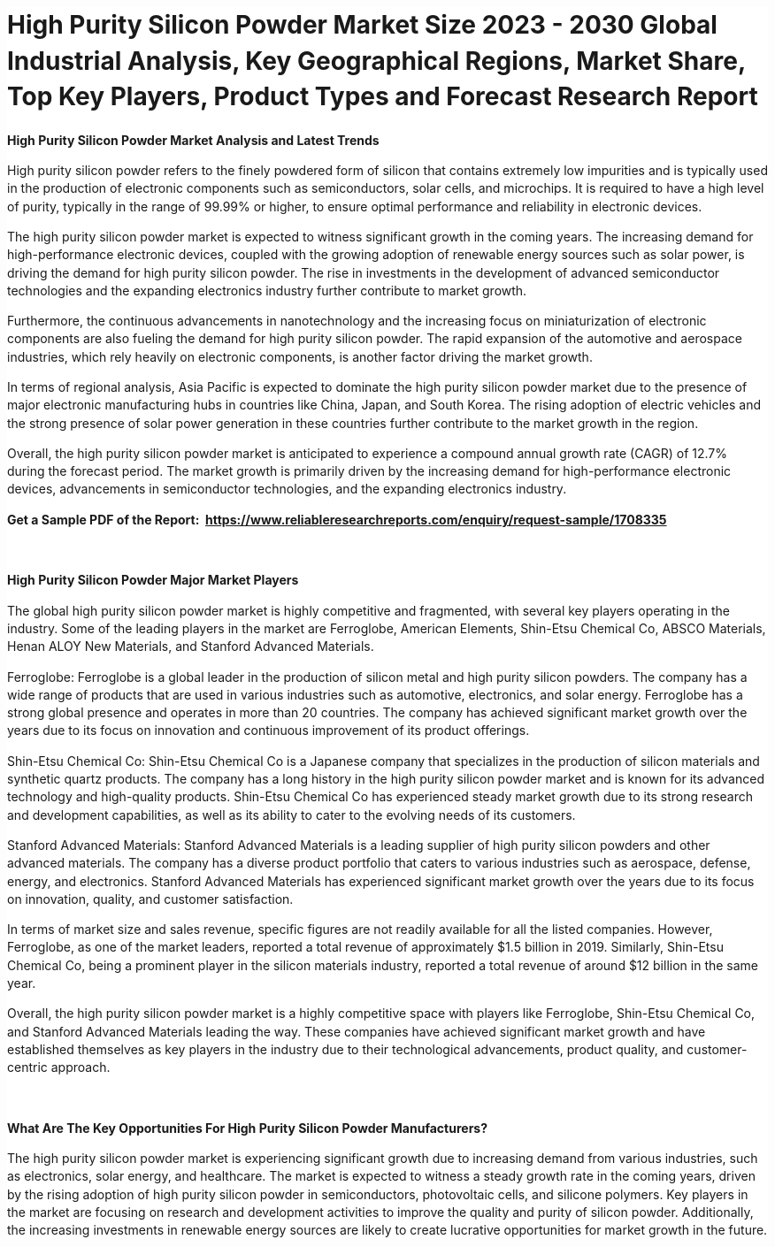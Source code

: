 <p><h1>High Purity Silicon Powder Market Size 2023 - 2030 Global Industrial Analysis, Key Geographical Regions, Market Share, Top Key Players, Product Types and Forecast Research Report</h1></p><p><strong>High Purity Silicon Powder Market Analysis and Latest Trends</strong></p>
<p><p>High purity silicon powder refers to the finely powdered form of silicon that contains extremely low impurities and is typically used in the production of electronic components such as semiconductors, solar cells, and microchips. It is required to have a high level of purity, typically in the range of 99.99% or higher, to ensure optimal performance and reliability in electronic devices.</p><p>The high purity silicon powder market is expected to witness significant growth in the coming years. The increasing demand for high-performance electronic devices, coupled with the growing adoption of renewable energy sources such as solar power, is driving the demand for high purity silicon powder. The rise in investments in the development of advanced semiconductor technologies and the expanding electronics industry further contribute to market growth.</p><p>Furthermore, the continuous advancements in nanotechnology and the increasing focus on miniaturization of electronic components are also fueling the demand for high purity silicon powder. The rapid expansion of the automotive and aerospace industries, which rely heavily on electronic components, is another factor driving the market growth.</p><p>In terms of regional analysis, Asia Pacific is expected to dominate the high purity silicon powder market due to the presence of major electronic manufacturing hubs in countries like China, Japan, and South Korea. The rising adoption of electric vehicles and the strong presence of solar power generation in these countries further contribute to the market growth in the region.</p><p>Overall, the high purity silicon powder market is anticipated to experience a compound annual growth rate (CAGR) of 12.7% during the forecast period. The market growth is primarily driven by the increasing demand for high-performance electronic devices, advancements in semiconductor technologies, and the expanding electronics industry.</p></p>
<p><strong>Get a Sample PDF of the Report:&nbsp; <a href="https://www.reliableresearchreports.com/enquiry/request-sample/1708335">https://www.reliableresearchreports.com/enquiry/request-sample/1708335</a></strong></p>
<p>&nbsp;</p>
<p><strong>High Purity Silicon Powder Major Market Players</strong></p>
<p><p>The global high purity silicon powder market is highly competitive and fragmented, with several key players operating in the industry. Some of the leading players in the market are Ferroglobe, American Elements, Shin-Etsu Chemical Co, ABSCO Materials, Henan ALOY New Materials, and Stanford Advanced Materials.</p><p>Ferroglobe: Ferroglobe is a global leader in the production of silicon metal and high purity silicon powders. The company has a wide range of products that are used in various industries such as automotive, electronics, and solar energy. Ferroglobe has a strong global presence and operates in more than 20 countries. The company has achieved significant market growth over the years due to its focus on innovation and continuous improvement of its product offerings.</p><p>Shin-Etsu Chemical Co: Shin-Etsu Chemical Co is a Japanese company that specializes in the production of silicon materials and synthetic quartz products. The company has a long history in the high purity silicon powder market and is known for its advanced technology and high-quality products. Shin-Etsu Chemical Co has experienced steady market growth due to its strong research and development capabilities, as well as its ability to cater to the evolving needs of its customers.</p><p>Stanford Advanced Materials: Stanford Advanced Materials is a leading supplier of high purity silicon powders and other advanced materials. The company has a diverse product portfolio that caters to various industries such as aerospace, defense, energy, and electronics. Stanford Advanced Materials has experienced significant market growth over the years due to its focus on innovation, quality, and customer satisfaction.</p><p>In terms of market size and sales revenue, specific figures are not readily available for all the listed companies. However, Ferroglobe, as one of the market leaders, reported a total revenue of approximately $1.5 billion in 2019. Similarly, Shin-Etsu Chemical Co, being a prominent player in the silicon materials industry, reported a total revenue of around $12 billion in the same year.</p><p>Overall, the high purity silicon powder market is a highly competitive space with players like Ferroglobe, Shin-Etsu Chemical Co, and Stanford Advanced Materials leading the way. These companies have achieved significant market growth and have established themselves as key players in the industry due to their technological advancements, product quality, and customer-centric approach.</p></p>
<p>&nbsp;</p>
<p><strong>What Are The Key Opportunities For High Purity Silicon Powder Manufacturers?</strong></p>
<p><p>The high purity silicon powder market is experiencing significant growth due to increasing demand from various industries, such as electronics, solar energy, and healthcare. The market is expected to witness a steady growth rate in the coming years, driven by the rising adoption of high purity silicon powder in semiconductors, photovoltaic cells, and silicone polymers. Key players in the market are focusing on research and development activities to improve the quality and purity of silicon powder. Additionally, the increasing investments in renewable energy sources are likely to create lucrative opportunities for market growth in the future.</p></p>